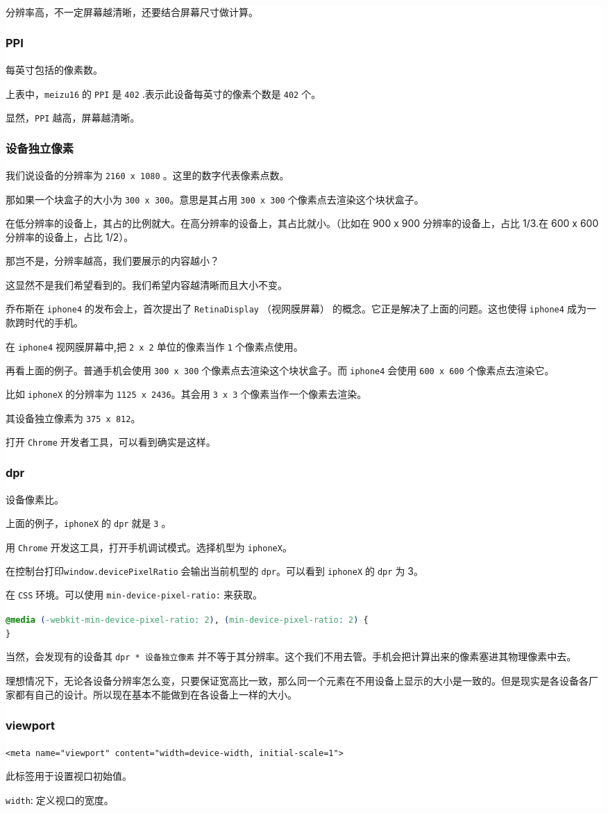分辨率高，不一定屏幕越清晰，还要结合屏幕尺寸做计算。

### PPI

每英寸包括的像素数。

上表中，`meizu16` 的 `PPI` 是 `402` .表示此设备每英寸的像素个数是 `402` 个。

显然，`PPI` 越高，屏幕越清晰。

### 设备独立像素

我们说设备的分辨率为 `2160 x 1080` 。这里的数字代表像素点数。

那如果一个块盒子的大小为 `300 x 300`。意思是其占用 `300 x 300` 个像素点去渲染这个块状盒子。

在低分辨率的设备上，其占的比例就大。在高分辨率的设备上，其占比就小。（比如在 900 x 900 分辨率的设备上，占比 1/3.在 600 x 600 分辨率的设备上，占比 1/2）。

那岂不是，分辨率越高，我们要展示的内容越小？

这显然不是我们希望看到的。我们希望内容越清晰而且大小不变。

乔布斯在 `iphone4` 的发布会上，首次提出了 `RetinaDisplay` （视网膜屏幕） 的概念。它正是解决了上面的问题。这也使得 `iphone4` 成为一款跨时代的手机。

在 `iphone4` 视网膜屏幕中,把 `2 x 2` 单位的像素当作 `1` 个像素点使用。

再看上面的例子。普通手机会使用 `300 x 300` 个像素点去渲染这个块状盒子。而 `iphone4` 会使用 `600 x 600` 个像素点去渲染它。

比如 `iphoneX` 的分辨率为 `1125 x 2436`。其会用 `3 x 3` 个像素当作一个像素去渲染。

其设备独立像素为 `375 x 812`。

打开 `Chrome` 开发者工具，可以看到确实是这样。

### dpr

设备像素比。

上面的例子，`iphoneX` 的 `dpr` 就是 `3` 。

用 `Chrome` 开发这工具，打开手机调试模式。选择机型为 `iphoneX`。

在控制台打印`window.devicePixelRatio` 会输出当前机型的 `dpr`。可以看到 `iphoneX` 的 `dpr` 为 3。

在 `CSS` 环境。可以使用 `min-device-pixel-ratio:` 来获取。

```css
@media (-webkit-min-device-pixel-ratio: 2), (min-device-pixel-ratio: 2) {
}
```

当然，会发现有的设备其 `dpr * 设备独立像素` 并不等于其分辨率。这个我们不用去管。手机会把计算出来的像素塞进其物理像素中去。

理想情况下，无论各设备分辨率怎么变，只要保证宽高比一致，那么同一个元素在不用设备上显示的大小是一致的。但是现实是各设备各厂家都有自己的设计。所以现在基本不能做到在各设备上一样的大小。

### viewport

`<meta name="viewport" content="width=device-width, initial-scale=1">`

此标签用于设置视口初始值。

`width`: 定义视口的宽度。
